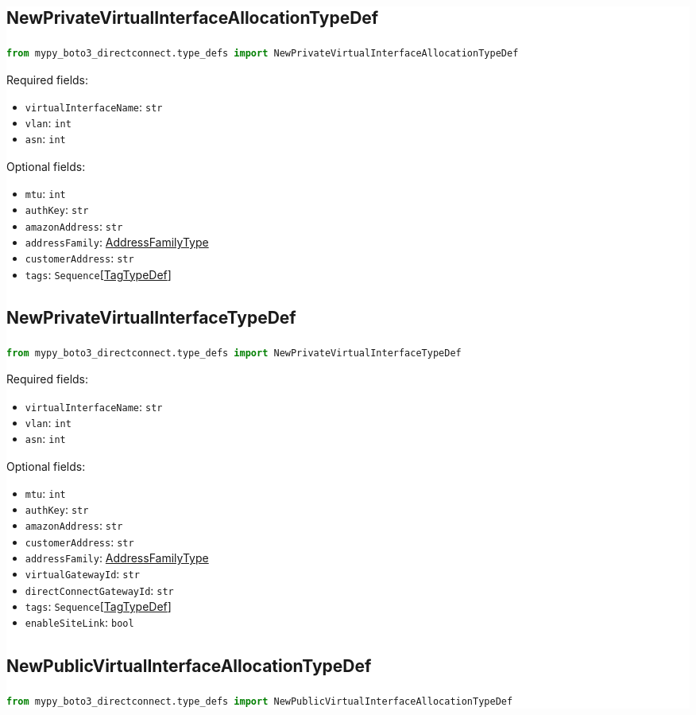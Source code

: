 <a id="newprivatevirtualinterfaceallocationtypedef"></a>

## NewPrivateVirtualInterfaceAllocationTypeDef

```python
from mypy_boto3_directconnect.type_defs import NewPrivateVirtualInterfaceAllocationTypeDef
```

Required fields:

- `virtualInterfaceName`: `str`
- `vlan`: `int`
- `asn`: `int`

Optional fields:

- `mtu`: `int`
- `authKey`: `str`
- `amazonAddress`: `str`
- `addressFamily`: [AddressFamilyType](./literals.md#addressfamilytype)
- `customerAddress`: `str`
- `tags`: `Sequence`\[[TagTypeDef](./type_defs.md#tagtypedef)\]

<a id="newprivatevirtualinterfacetypedef"></a>

## NewPrivateVirtualInterfaceTypeDef

```python
from mypy_boto3_directconnect.type_defs import NewPrivateVirtualInterfaceTypeDef
```

Required fields:

- `virtualInterfaceName`: `str`
- `vlan`: `int`
- `asn`: `int`

Optional fields:

- `mtu`: `int`
- `authKey`: `str`
- `amazonAddress`: `str`
- `customerAddress`: `str`
- `addressFamily`: [AddressFamilyType](./literals.md#addressfamilytype)
- `virtualGatewayId`: `str`
- `directConnectGatewayId`: `str`
- `tags`: `Sequence`\[[TagTypeDef](./type_defs.md#tagtypedef)\]
- `enableSiteLink`: `bool`

<a id="newpublicvirtualinterfaceallocationtypedef"></a>

## NewPublicVirtualInterfaceAllocationTypeDef

```python
from mypy_boto3_directconnect.type_defs import NewPublicVirtualInterfaceAllocationTypeDef
```

